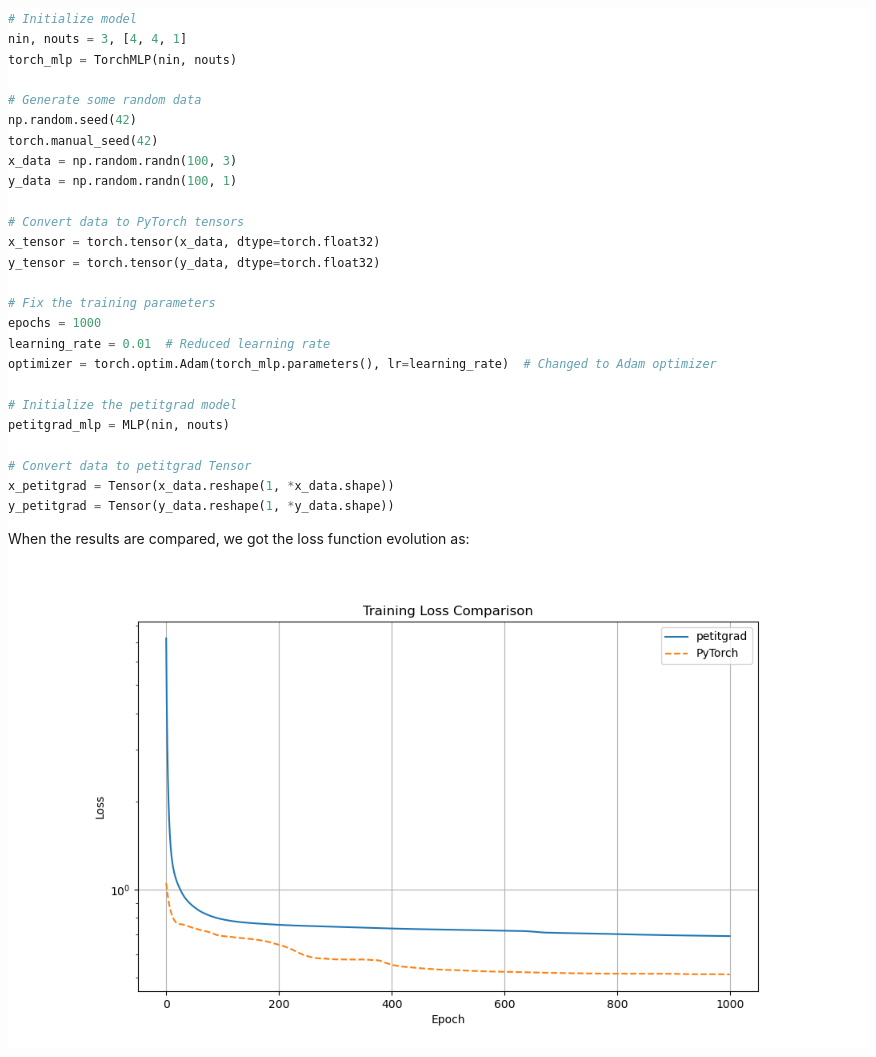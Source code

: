 ```python
# Initialize model
nin, nouts = 3, [4, 4, 1]
torch_mlp = TorchMLP(nin, nouts)

# Generate some random data
np.random.seed(42)
torch.manual_seed(42)
x_data = np.random.randn(100, 3)
y_data = np.random.randn(100, 1)

# Convert data to PyTorch tensors
x_tensor = torch.tensor(x_data, dtype=torch.float32)
y_tensor = torch.tensor(y_data, dtype=torch.float32)

# Fix the training parameters
epochs = 1000
learning_rate = 0.01  # Reduced learning rate
optimizer = torch.optim.Adam(torch_mlp.parameters(), lr=learning_rate)  # Changed to Adam optimizer

# Initialize the petitgrad model
petitgrad_mlp = MLP(nin, nouts)

# Convert data to petitgrad Tensor
x_petitgrad = Tensor(x_data.reshape(1, *x_data.shape))
y_petitgrad = Tensor(y_data.reshape(1, *y_data.shape))
```

When the results are compared, we got the loss function evolution as:

<p align="center">
  <img src="imgs/petitgrad-torch.png" alt="petitgrad-Torch" width="800"/>
</p>
